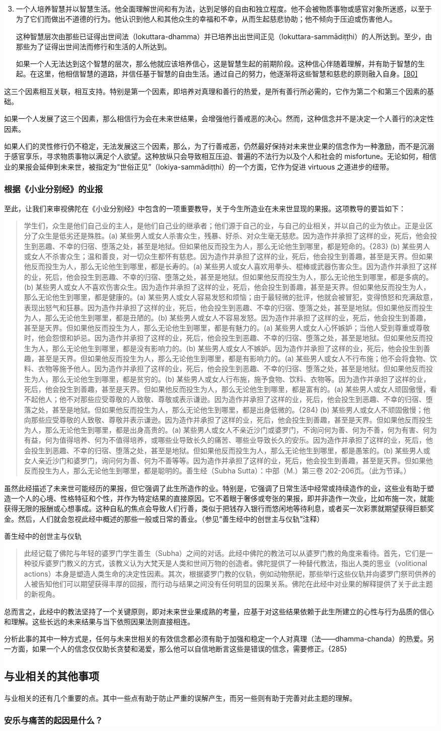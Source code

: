 3.  一个人培养智慧并以智慧生活。他全面理解世间和有为法，达到足够的自由和独立程度。他不会被物质事物或感官对象所迷惑，以至于为了它们而做出不道德的行为。他认识到他人和其他众生的幸福和不幸，从而生起慈悲协助；他不倾向于压迫或伤害他人。
    
    这种智慧层次由那些已证得出世间法（lokuttara-dhamma）并已培养出出世间正见（lokuttara-sammādiṭṭhi）的人所达到。至少，由那些为了证得出世间法而修行和生活的人所达到。
    
    如果一个人无法达到这个智慧的层次，那么他就应该培养信心，这是智慧生起的前期阶段。这种信心伴随着理解，并有助于智慧的生起。在这里，他相信智慧的道路，并信任基于智慧的自由生活。通过自己的努力，他逐渐将这些智慧和慈悲的原则融入自身。[\[80\]](law-of-kamma_split_001.html#fn-fn80)
    

这三个因素相互关联，相互支持。特别是第一个因素，即培养对真理和善行的热爱，是所有善行所必需的，它作为第二个和第三个因素的基础。

如果一个人发展了这三个因素，那么相信行为会在未来世结果，会增强他行善戒恶的决心。然而，这种信念并不是决定一个人善行的决定性因素。

如果人们的灵性修行仍不稳定，无法发展这三个因素，那么，为了行善戒恶，仍然最好保持对未来世业果的信念作为一种激励，而不是沉溺于感官享乐，寻求物质事物以满足个人欲望。这种放纵只会导致相互压迫、普遍的不法行为以及个人和社会的 misfortune。无论如何，相信业的果报会延伸到未来世，被指定为“世俗正见”（lokiya-sammādiṭṭhi）的一个方面，它作为促进 virtuous 之道进步的纽带。

### 根据《小业分别经》的业报

至此，让我们来审视佛陀在《小业分别经》中包含的一项重要教导，关于今生所造业在未来世显现的果报。这项教导的要旨如下：

> 学生们，众生是他们自己业的主人，是他们自己业的继承者；他们源于自己的业，与自己的业相关，并以自己的业为依止。正是业区分了众生是低劣还是殊胜。(a) 某些男人或女人杀害众生，残暴、好杀、对众生毫无慈悲。因为造作并承担了这样的业，死后，他会投生到恶趣、不幸的归宿、堕落之处，甚至是地狱。但如果他反而投生为人，那么无论他生到哪里，都是短命的。{283} (b) 某些男人或女人不杀害众生；温和善良，对一切众生都怀有慈悲。因为造作并承担了这样的业，死后，他会投生到善趣，甚至是天界。但如果他反而投生为人，那么无论他生到哪里，都是长寿的。(a) 某些男人或女人喜欢用拳头、棍棒或武器伤害众生。因为造作并承担了这样的业，死后，他会投生到恶趣、不幸的归宿、堕落之处，甚至是地狱。但如果他反而投生为人，那么无论他生到哪里，都是多病的。(b) 某些男人或女人不喜欢伤害众生。因为造作并承担了这样的业，死后，他会投生到善趣，甚至是天界。但如果他反而投生为人，那么无论他生到哪里，都是健康的。(a) 某些男人或女人容易发怒和烦恼；由于最轻微的批评，他就会被冒犯，变得愤怒和充满敌意，表现出怒气和狂暴。因为造作并承担了这样的业，死后，他会投生到恶趣、不幸的归宿、堕落之处，甚至是地狱。但如果他反而投生为人，那么无论他生到哪里，都是丑陋的。(b) 某些男人或女人不容易发怒。因为造作并承担了这样的业，死后，他会投生到善趣，甚至是天界。但如果他反而投生为人，那么无论他生到哪里，都是有魅力的。(a) 某些男人或女人心怀嫉妒；当他人受到尊重或尊敬时，他会怨恨和妒忌。因为造作并承担了这样的业，死后，他会投生到恶趣、不幸的归宿、堕落之处，甚至是地狱。但如果他反而投生为人，那么无论他生到哪里，都是没有影响力的。(b) 某些男人或女人不嫉妒。因为造作并承担了这样的业，死后，他会投生到善趣，甚至是天界。但如果他反而投生为人，那么无论他生到哪里，都是有影响力的。(a) 某些男人或女人不行布施；他不会将食物、饮料、衣物等施予他人。因为造作并承担了这样的业，死后，他会投生到恶趣、不幸的归宿、堕落之处，甚至是地狱。但如果他反而投生为人，那么无论他生到哪里，都是贫穷的。(b) 某些男人或女人行布施，施予食物、饮料、衣物等。因为造作并承担了这样的业，死后，他会投生到善趣，甚至是天界。但如果他反而投生为人，那么无论他生到哪里，都是富有的。(a) 某些男人或女人顽固傲慢，看不起他人；他不对那些应受尊敬的人致敬、尊敬或表示谦逊。因为造作并承担了这样的业，死后，他会投生到恶趣、不幸的归宿、堕落之处，甚至是地狱。但如果他反而投生为人，那么无论他生到哪里，都是出身低微的。{284} (b) 某些男人或女人不顽固傲慢；他向那些应受尊敬的人致敬、尊敬并表示谦逊。因为造作并承担了这样的业，死后，他会投生到善趣，甚至是天界。但如果他反而投生为人，那么无论他生到哪里，都是出身高贵的。(a) 某些男人或女人不亲近沙门或婆罗门，不询问何为善、何为不善，何为有害、何为有益，何为值得培养、何为不值得培养，或哪些业导致长久的痛苦、哪些业导致长久的安乐。因为造作并承担了这样的业，死后，他会投生到恶趣、不幸的归宿、堕落之处，甚至是地狱。但如果他反而投生为人，那么无论他生到哪里，都是愚笨的。(b) 某些男人或女人亲近沙门和婆罗门，询问何为善、何为不善等等。因为造作并承担了这样的业，死后，他会投生到善趣，甚至是天界。但如果他反而投生为人，那么无论他生到哪里，都是聪明的。善生经（Subha Sutta）：中部（M.）第三卷 202-206页。（此为节译。）

虽然此经描述了未来世可能经历的果报，但它强调了此生所造作的业。特别是，它强调了日常生活中经常或持续造作的业，这些业有助于塑造一个人的心境、性格特征和个性，并作为特定结果的直接原因。它不着眼于奢侈或夸张的果报，即并非造作一次业，比如布施一次，就能获得无限的报酬或心想事成。这种自私的焦点会导致人们行善，类似于把钱存入银行而悠闲地等待利息，或者买一次彩票就期望获得巨额奖金。然后，人们就会忽视此经中概述的那些一般或日常的善业。（参见“善生经中的创世主与仪轨”注释）

善生经中的创世主与仪轨

> 此经记载了佛陀与年轻的婆罗门学生善生（Subha）之间的对话。此经中佛陀的教法可以从婆罗门教的角度来看待。首先，它们是一种驳斥婆罗门教义的方式，该教义认为大梵天是人类和世间万物的创造者。佛陀提供了一种替代教法，指出人类的思业（volitional actions）本身是塑造人类生命的决定性因素。其次，根据婆罗门教的仪轨，例如动物祭祀，那些举行这些仪轨并向婆罗门祭司供养的人被告知他们可以期望获得丰厚的回报，而行动与结果之间没有任何明显的因果关系。佛陀在此经中对业果的解释提供了关于此主题的新视角。

总而言之，此经中的教法坚持了一个关键原则，即对未来世业果成熟的考量，应基于对这些结果依赖于此生所建立的心性与行为品质的信心和理解。这些长远的未来结果与当下依照因果法则直接相连。

分析此事的其中一种方式是，任何与未来世相关的有效信念都必须有助于加强和稳定一个人对真理（法——dhamma-chanda）的热爱。另一方面，如果一个人的信念仅仅助长贪婪和渴爱，那么他可以自信地断言这些是错误的信念，需要修正。{285}

## 与业相关的其他事项

与业相关的还有几个重要的点。其中一些点有助于防止严重的误解产生，而另一些则有助于完善对此主题的理解。

### 安乐与痛苦的起因是什么？
